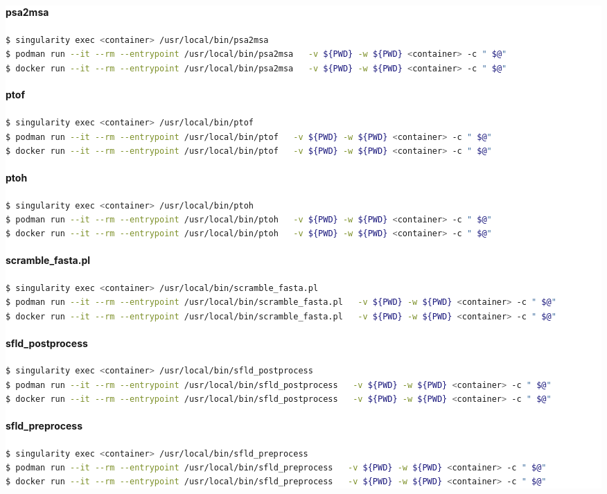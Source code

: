 
#### psa2msa

```bash
$ singularity exec <container> /usr/local/bin/psa2msa
$ podman run --it --rm --entrypoint /usr/local/bin/psa2msa   -v ${PWD} -w ${PWD} <container> -c " $@"
$ docker run --it --rm --entrypoint /usr/local/bin/psa2msa   -v ${PWD} -w ${PWD} <container> -c " $@"
```


#### ptof

```bash
$ singularity exec <container> /usr/local/bin/ptof
$ podman run --it --rm --entrypoint /usr/local/bin/ptof   -v ${PWD} -w ${PWD} <container> -c " $@"
$ docker run --it --rm --entrypoint /usr/local/bin/ptof   -v ${PWD} -w ${PWD} <container> -c " $@"
```


#### ptoh

```bash
$ singularity exec <container> /usr/local/bin/ptoh
$ podman run --it --rm --entrypoint /usr/local/bin/ptoh   -v ${PWD} -w ${PWD} <container> -c " $@"
$ docker run --it --rm --entrypoint /usr/local/bin/ptoh   -v ${PWD} -w ${PWD} <container> -c " $@"
```


#### scramble_fasta.pl

```bash
$ singularity exec <container> /usr/local/bin/scramble_fasta.pl
$ podman run --it --rm --entrypoint /usr/local/bin/scramble_fasta.pl   -v ${PWD} -w ${PWD} <container> -c " $@"
$ docker run --it --rm --entrypoint /usr/local/bin/scramble_fasta.pl   -v ${PWD} -w ${PWD} <container> -c " $@"
```


#### sfld_postprocess

```bash
$ singularity exec <container> /usr/local/bin/sfld_postprocess
$ podman run --it --rm --entrypoint /usr/local/bin/sfld_postprocess   -v ${PWD} -w ${PWD} <container> -c " $@"
$ docker run --it --rm --entrypoint /usr/local/bin/sfld_postprocess   -v ${PWD} -w ${PWD} <container> -c " $@"
```


#### sfld_preprocess

```bash
$ singularity exec <container> /usr/local/bin/sfld_preprocess
$ podman run --it --rm --entrypoint /usr/local/bin/sfld_preprocess   -v ${PWD} -w ${PWD} <container> -c " $@"
$ docker run --it --rm --entrypoint /usr/local/bin/sfld_preprocess   -v ${PWD} -w ${PWD} <container> -c " $@"
```
